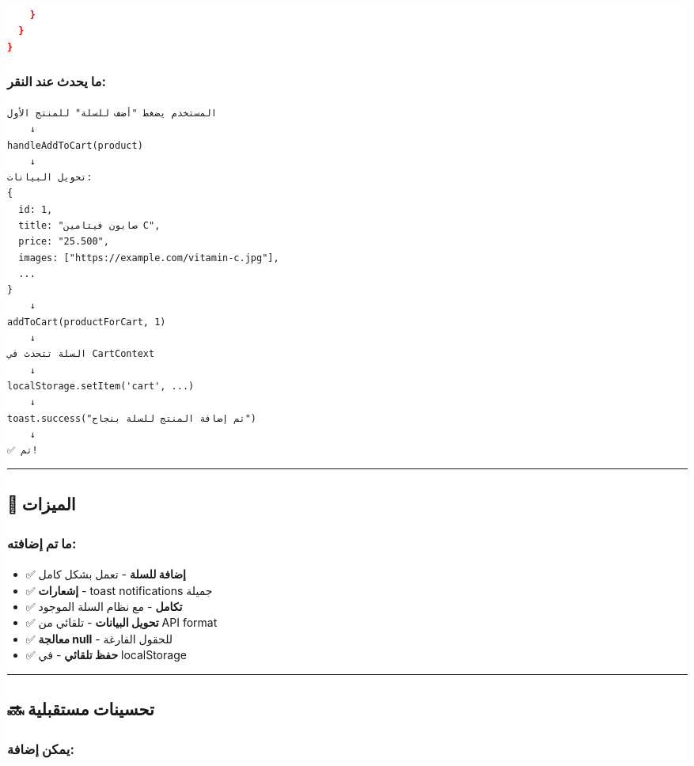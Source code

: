 ```json
    }
  }
}
```

### ما يحدث عند النقر:

```
المستخدم يضغط "أضف للسلة" للمنتج الأول
    ↓
handleAddToCart(product)
    ↓
تحويل البيانات:
{
  id: 1,
  title: "صابون فيتامين C",
  price: "25.500",
  images: ["https://example.com/vitamin-c.jpg"],
  ...
}
    ↓
addToCart(productForCart, 1)
    ↓
السلة تتحدث في CartContext
    ↓
localStorage.setItem('cart', ...)
    ↓
toast.success("تم إضافة المنتج للسلة بنجاح")
    ↓
✅ تم!
```

---

## 🎉 الميزات

### ما تم إضافته:

- ✅ **إضافة للسلة** - تعمل بشكل كامل
- ✅ **إشعارات** - toast notifications جميلة
- ✅ **تكامل** - مع نظام السلة الموجود
- ✅ **تحويل البيانات** - تلقائي من API format
- ✅ **معالجة null** - للحقول الفارغة
- ✅ **حفظ تلقائي** - في localStorage

---

## 🔜 تحسينات مستقبلية

### يمكن إضافة:
